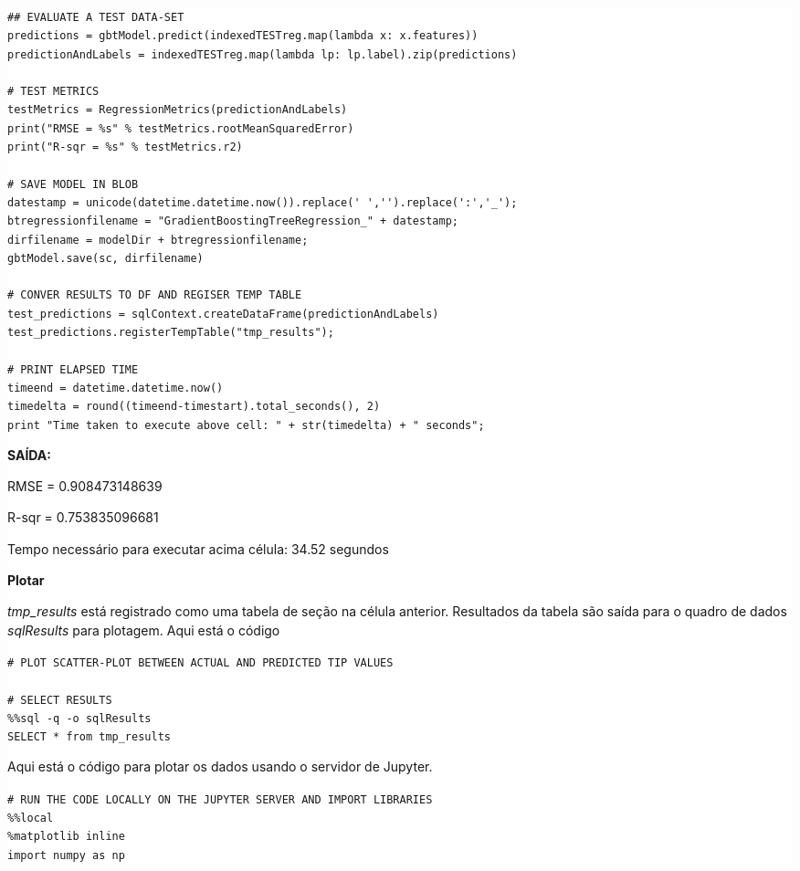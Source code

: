     ## EVALUATE A TEST DATA-SET
    predictions = gbtModel.predict(indexedTESTreg.map(lambda x: x.features))
    predictionAndLabels = indexedTESTreg.map(lambda lp: lp.label).zip(predictions)

    # TEST METRICS
    testMetrics = RegressionMetrics(predictionAndLabels)
    print("RMSE = %s" % testMetrics.rootMeanSquaredError)
    print("R-sqr = %s" % testMetrics.r2)

    # SAVE MODEL IN BLOB
    datestamp = unicode(datetime.datetime.now()).replace(' ','').replace(':','_');
    btregressionfilename = "GradientBoostingTreeRegression_" + datestamp;
    dirfilename = modelDir + btregressionfilename;
    gbtModel.save(sc, dirfilename)
    
    # CONVER RESULTS TO DF AND REGISER TEMP TABLE
    test_predictions = sqlContext.createDataFrame(predictionAndLabels)
    test_predictions.registerTempTable("tmp_results");
    
    # PRINT ELAPSED TIME
    timeend = datetime.datetime.now()
    timedelta = round((timeend-timestart).total_seconds(), 2) 
    print "Time taken to execute above cell: " + str(timedelta) + " seconds"; 

**SAÍDA:**

RMSE = 0.908473148639

R-sqr = 0.753835096681

Tempo necessário para executar acima célula: 34.52 segundos

**Plotar**

*tmp_results* está registrado como uma tabela de seção na célula anterior. Resultados da tabela são saída para o quadro de dados *sqlResults* para plotagem. Aqui está o código

    # PLOT SCATTER-PLOT BETWEEN ACTUAL AND PREDICTED TIP VALUES

    # SELECT RESULTS
    %%sql -q -o sqlResults
    SELECT * from tmp_results

Aqui está o código para plotar os dados usando o servidor de Jupyter.

    # RUN THE CODE LOCALLY ON THE JUPYTER SERVER AND IMPORT LIBRARIES
    %%local
    %matplotlib inline
    import numpy as np
